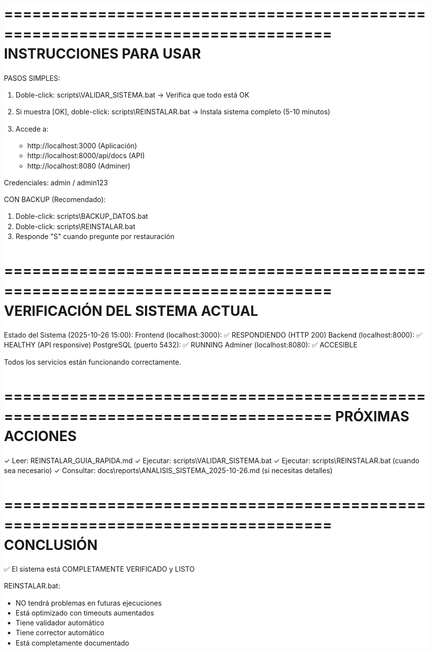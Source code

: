 ================================================================================
INSTRUCCIONES PARA USAR
================================================================================

PASOS SIMPLES:

1. Doble-click: scripts\VALIDAR_SISTEMA.bat
   → Verifica que todo está OK

2. Si muestra [OK], doble-click: scripts\REINSTALAR.bat
   → Instala sistema completo (5-10 minutos)

3. Accede a:
   - http://localhost:3000 (Aplicación)
   - http://localhost:8000/api/docs (API)
   - http://localhost:8080 (Adminer)

Credenciales: admin / admin123

CON BACKUP (Recomendado):

1. Doble-click: scripts\BACKUP_DATOS.bat
2. Doble-click: scripts\REINSTALAR.bat
3. Responde "S" cuando pregunte por restauración

================================================================================
VERIFICACIÓN DEL SISTEMA ACTUAL
================================================================================

Estado del Sistema (2025-10-26 15:00):
  Frontend (localhost:3000): ✅ RESPONDIENDO (HTTP 200)
  Backend (localhost:8000): ✅ HEALTHY (API responsive)
  PostgreSQL (puerto 5432): ✅ RUNNING
  Adminer (localhost:8080): ✅ ACCESIBLE

Todos los servicios están funcionando correctamente.

================================================================================
PRÓXIMAS ACCIONES
================================================================================

✓ Leer: REINSTALAR_GUIA_RAPIDA.md
✓ Ejecutar: scripts\VALIDAR_SISTEMA.bat
✓ Ejecutar: scripts\REINSTALAR.bat (cuando sea necesario)
✓ Consultar: docs\reports\ANALISIS_SISTEMA_2025-10-26.md (si necesitas detalles)

================================================================================
CONCLUSIÓN
================================================================================

✅ El sistema está COMPLETAMENTE VERIFICADO y LISTO

REINSTALAR.bat:
  - NO tendrá problemas en futuras ejecuciones
  - Está optimizado con timeouts aumentados
  - Tiene validador automático
  - Tiene corrector automático
  - Está completamente documentado
